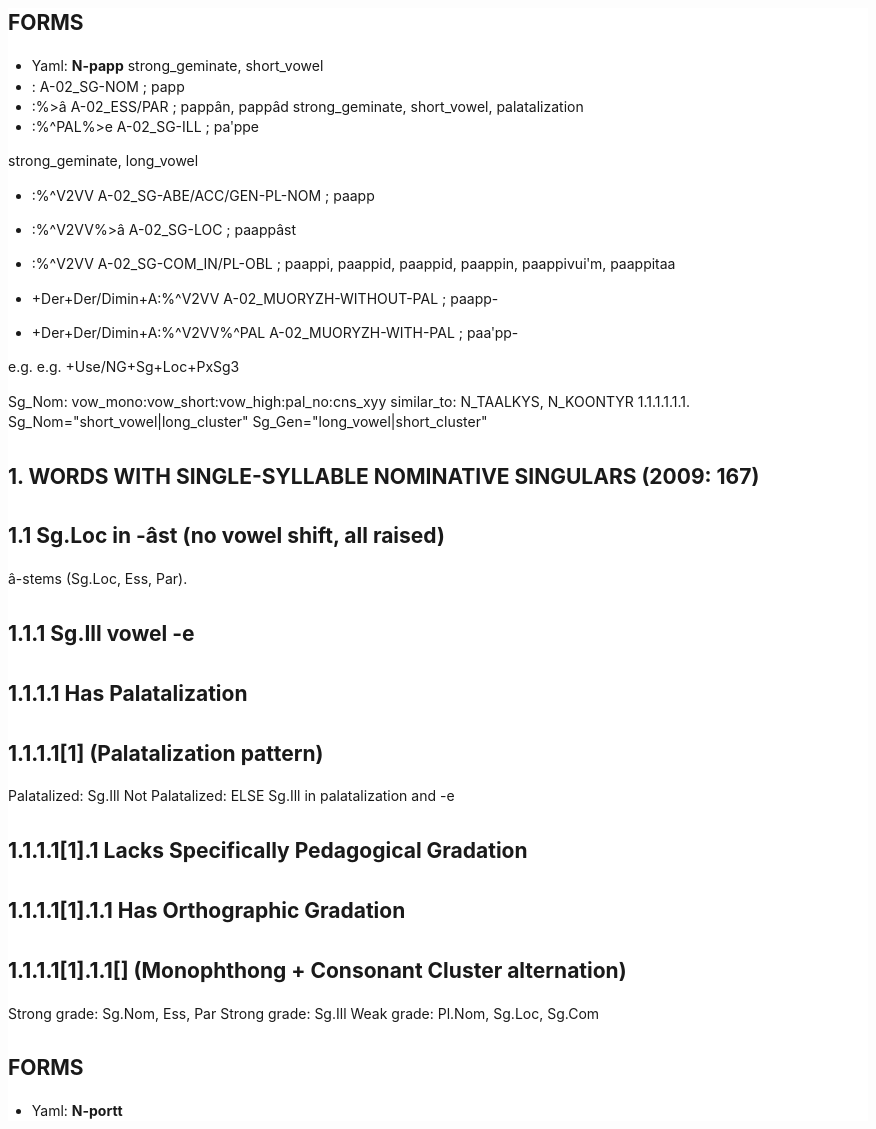 ## FORMS
* Yaml: **N-papp**
strong_geminate, short_vowel
* : A-02_SG-NOM ;			 papp
* :%>â A-02_ESS/PAR ; 	  		 pappân, pappâd
strong_geminate, short_vowel, palatalization
* :%^PAL%>e A-02_SG-ILL ;		 paʹppe

strong_geminate, long_vowel
* :%^V2VV A-02_SG-ABE/ACC/GEN-PL-NOM ;	 paapp
* :%^V2VV%>â A-02_SG-LOC ;		 paappâst
* :%^V2VV A-02_SG-COM_IN/PL-OBL ;	 paappi, paappid, paappid, paappin, paappivuiʹm, paappitaa

* +Der+Der/Dimin+A:%^V2VV A-02_MUORYZH-WITHOUT-PAL ;   paapp-
* +Der+Der/Dimin+A:%^V2VV%^PAL A-02_MUORYZH-WITH-PAL ;   paaʹpp-

e.g. 
e.g. +Use/NG+Sg+Loc+PxSg3

Sg_Nom: vow_mono:vow_short:vow_high:pal_no:cns_xyy
similar_to: N_TAALKYS, N_KOONTYR
1.1.1.1.1.1. Sg_Nom="short_vowel|long_cluster" Sg_Gen="long_vowel|short_cluster" 

## 1. WORDS WITH SINGLE-SYLLABLE NOMINATIVE SINGULARS (2009: 167)
## 1.1 Sg.Loc in -âst (no vowel shift, all raised)
â-stems (Sg.Loc, Ess, Par).
## 1.1.1 Sg.Ill vowel	-e
## 1.1.1.1 Has Palatalization
## 1.1.1.1[1] (Palatalization pattern)
Palatalized: Sg.Ill
Not Palatalized: ELSE
Sg.Ill in palatalization and -e
## 1.1.1.1[1].1 Lacks Specifically Pedagogical Gradation
## 1.1.1.1[1].1.1 Has Orthographic Gradation
## 1.1.1.1[1].1.1[] (Monophthong + Consonant Cluster alternation)
Strong grade: Sg.Nom, Ess, Par
Strong grade: Sg.Ill
Weak grade: Pl.Nom, Sg.Loc, Sg.Com
## FORMS
* Yaml: **N-portt**
